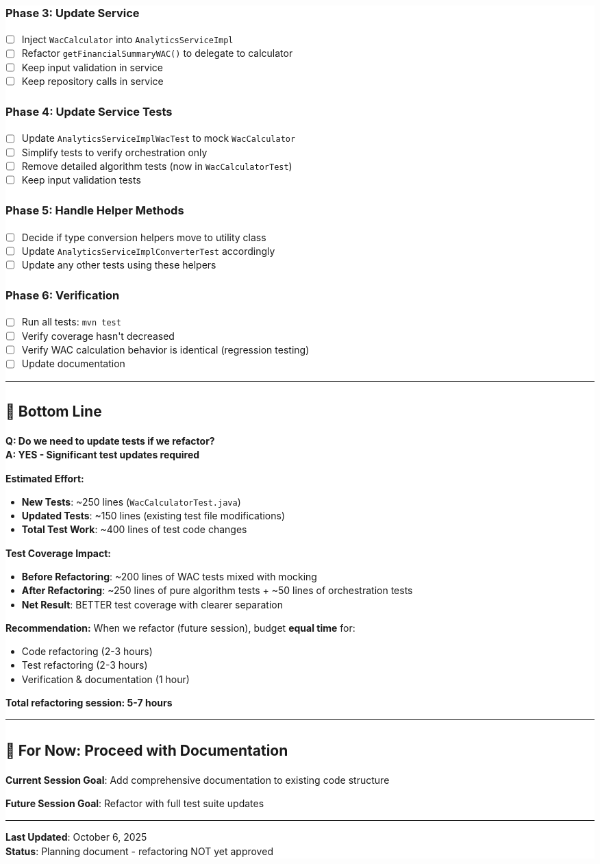 ### Phase 3: Update Service
- [ ] Inject `WacCalculator` into `AnalyticsServiceImpl`
- [ ] Refactor `getFinancialSummaryWAC()` to delegate to calculator
- [ ] Keep input validation in service
- [ ] Keep repository calls in service

### Phase 4: Update Service Tests
- [ ] Update `AnalyticsServiceImplWacTest` to mock `WacCalculator`
- [ ] Simplify tests to verify orchestration only
- [ ] Remove detailed algorithm tests (now in `WacCalculatorTest`)
- [ ] Keep input validation tests

### Phase 5: Handle Helper Methods
- [ ] Decide if type conversion helpers move to utility class
- [ ] Update `AnalyticsServiceImplConverterTest` accordingly
- [ ] Update any other tests using these helpers

### Phase 6: Verification
- [ ] Run all tests: `mvn test`
- [ ] Verify coverage hasn't decreased
- [ ] Verify WAC calculation behavior is identical (regression testing)
- [ ] Update documentation

---

## 🎯 Bottom Line

**Q: Do we need to update tests if we refactor?**  
**A: YES - Significant test updates required**

**Estimated Effort:**
- **New Tests**: ~250 lines (`WacCalculatorTest.java`)
- **Updated Tests**: ~150 lines (existing test file modifications)
- **Total Test Work**: ~400 lines of test code changes

**Test Coverage Impact:**
- **Before Refactoring**: ~200 lines of WAC tests mixed with mocking
- **After Refactoring**: ~250 lines of pure algorithm tests + ~50 lines of orchestration tests
- **Net Result**: BETTER test coverage with clearer separation

**Recommendation:**
When we refactor (future session), budget **equal time** for:
- Code refactoring (2-3 hours)
- Test refactoring (2-3 hours)
- Verification & documentation (1 hour)

**Total refactoring session: 5-7 hours**

---

## 🚀 For Now: Proceed with Documentation

**Current Session Goal**: Add comprehensive documentation to existing code structure

**Future Session Goal**: Refactor with full test suite updates

---

**Last Updated**: October 6, 2025  
**Status**: Planning document - refactoring NOT yet approved
